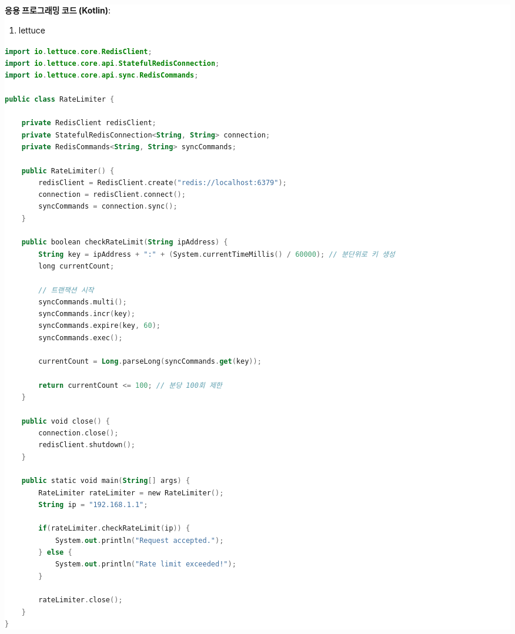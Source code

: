 **응용 프로그래밍 코드 (Kotlin)**:

1. lettuce

```kotlin
import io.lettuce.core.RedisClient;
import io.lettuce.core.api.StatefulRedisConnection;
import io.lettuce.core.api.sync.RedisCommands;

public class RateLimiter {

    private RedisClient redisClient;
    private StatefulRedisConnection<String, String> connection;
    private RedisCommands<String, String> syncCommands;

    public RateLimiter() {
        redisClient = RedisClient.create("redis://localhost:6379");
        connection = redisClient.connect();
        syncCommands = connection.sync();
    }

    public boolean checkRateLimit(String ipAddress) {
        String key = ipAddress + ":" + (System.currentTimeMillis() / 60000); // 분단위로 키 생성
        long currentCount;

        // 트랜잭션 시작
        syncCommands.multi();
        syncCommands.incr(key);
        syncCommands.expire(key, 60);
        syncCommands.exec();

        currentCount = Long.parseLong(syncCommands.get(key));

        return currentCount <= 100; // 분당 100회 제한
    }

    public void close() {
        connection.close();
        redisClient.shutdown();
    }

    public static void main(String[] args) {
        RateLimiter rateLimiter = new RateLimiter();
        String ip = "192.168.1.1";

        if(rateLimiter.checkRateLimit(ip)) {
            System.out.println("Request accepted.");
        } else {
            System.out.println("Rate limit exceeded!");
        }

        rateLimiter.close();
    }
}

```
